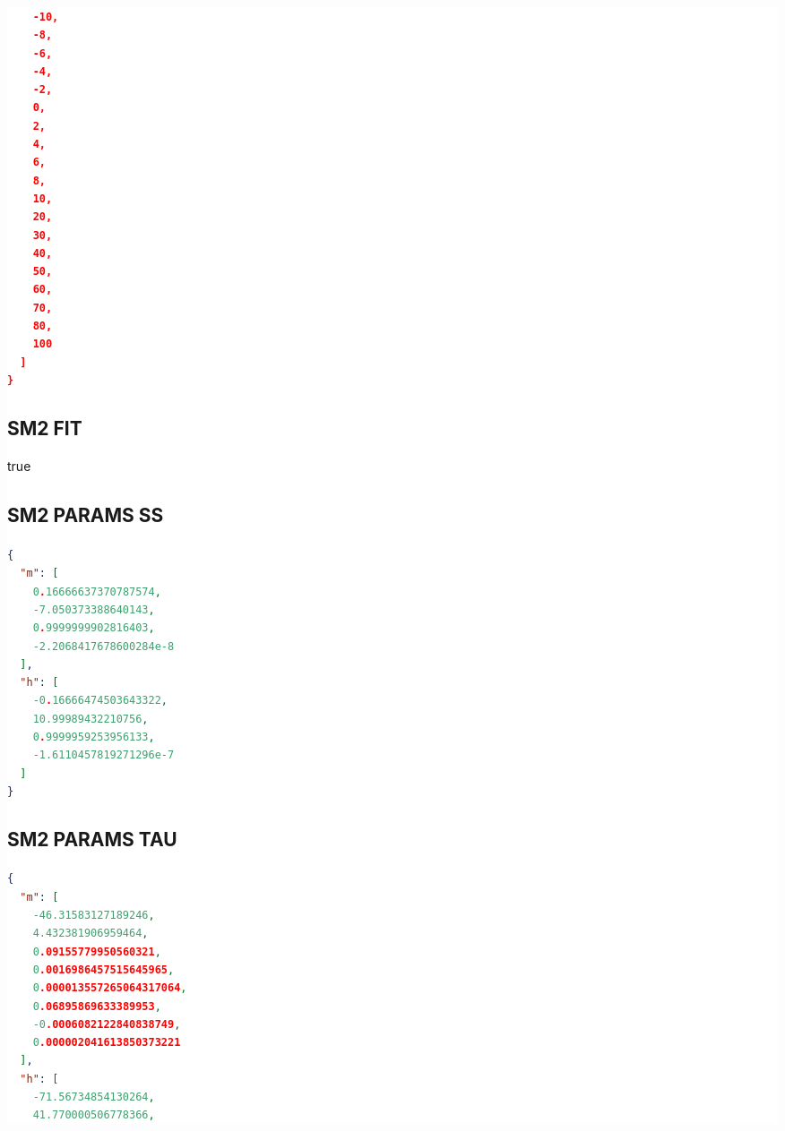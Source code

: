 ```json
    -10,
    -8,
    -6,
    -4,
    -2,
    0,
    2,
    4,
    6,
    8,
    10,
    20,
    30,
    40,
    50,
    60,
    70,
    80,
    100
  ]
}
```

## SM2 FIT

true

## SM2 PARAMS SS

```json
{
  "m": [
    0.16666637370787574,
    -7.050373388640143,
    0.9999999902816403,
    -2.2068417678600284e-8
  ],
  "h": [
    -0.16666474503643322,
    10.99989432210756,
    0.9999959253956133,
    -1.6110457819271296e-7
  ]
}
```

## SM2 PARAMS TAU

```json
{
  "m": [
    -46.31583127189246,
    4.432381906959464,
    0.09155779950560321,
    0.0016986457515645965,
    0.000013557265064317064,
    0.06895869633389953,
    -0.0006082122840838749,
    0.000002041613850373221
  ],
  "h": [
    -71.56734854130264,
    41.770000506778366,
```